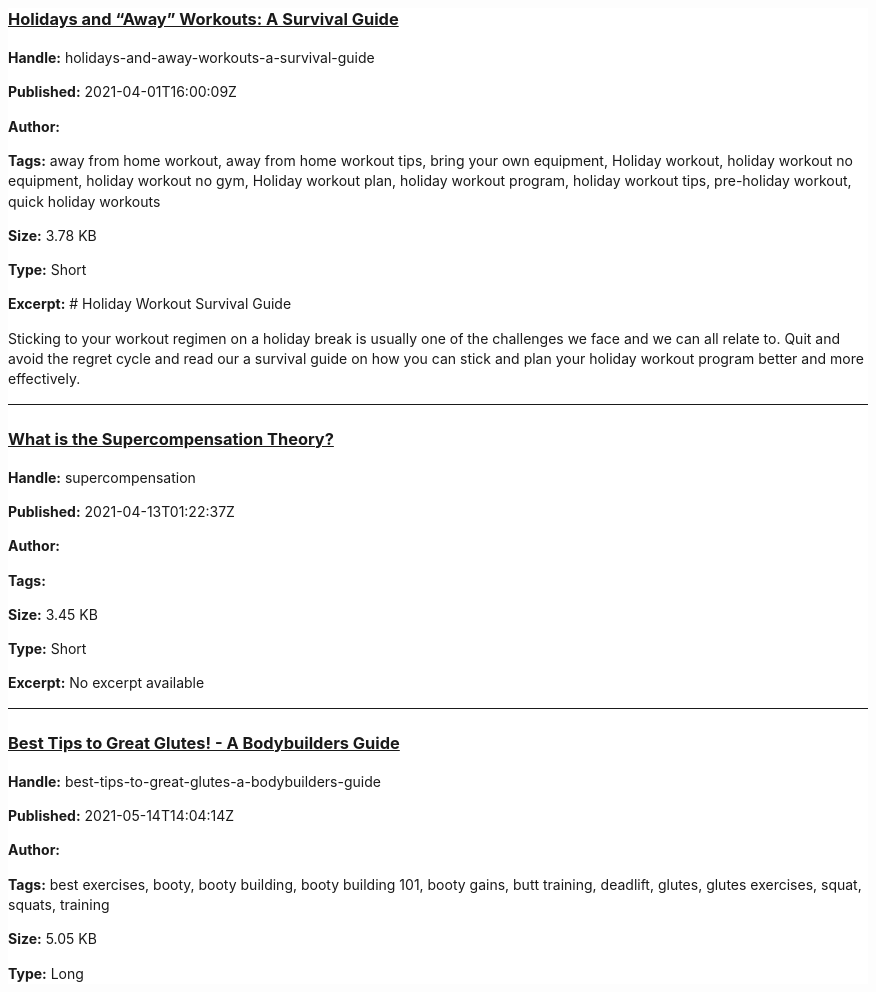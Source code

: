 ### [Holidays and “Away” Workouts: A Survival Guide](./short-articles-combined.md#holidays-and-away-workouts-a-survival-guide)

**Handle:** holidays-and-away-workouts-a-survival-guide

**Published:** 2021-04-01T16:00:09Z

**Author:**  

**Tags:** away from home workout, away from home workout tips, bring your own equipment, Holiday workout, holiday workout no equipment, holiday workout no gym, Holiday workout plan, holiday workout program, holiday workout tips, pre-holiday workout, quick holiday workouts

**Size:** 3.78 KB

**Type:** Short

**Excerpt:** # Holiday Workout Survival Guide

Sticking to your workout regimen on a holiday break is usually one of the challenges we face and we can all relate to. Quit and avoid the regret cycle and read our a survival guide on how you can stick and plan your holiday workout program better and more effectively.

---

### [What is the Supercompensation Theory?](./short-articles-combined.md#supercompensation)

**Handle:** supercompensation

**Published:** 2021-04-13T01:22:37Z

**Author:**  

**Tags:** 

**Size:** 3.45 KB

**Type:** Short

**Excerpt:** No excerpt available

---

### [Best Tips to Great Glutes! - A Bodybuilders Guide](./best-tips-to-great-glutes-a-bodybuilders-guide.md)

**Handle:** best-tips-to-great-glutes-a-bodybuilders-guide

**Published:** 2021-05-14T14:04:14Z

**Author:**  

**Tags:** best exercises, booty, booty building, booty building 101, booty gains, butt training, deadlift, glutes, glutes exercises, squat, squats, training

**Size:** 5.05 KB

**Type:** Long
